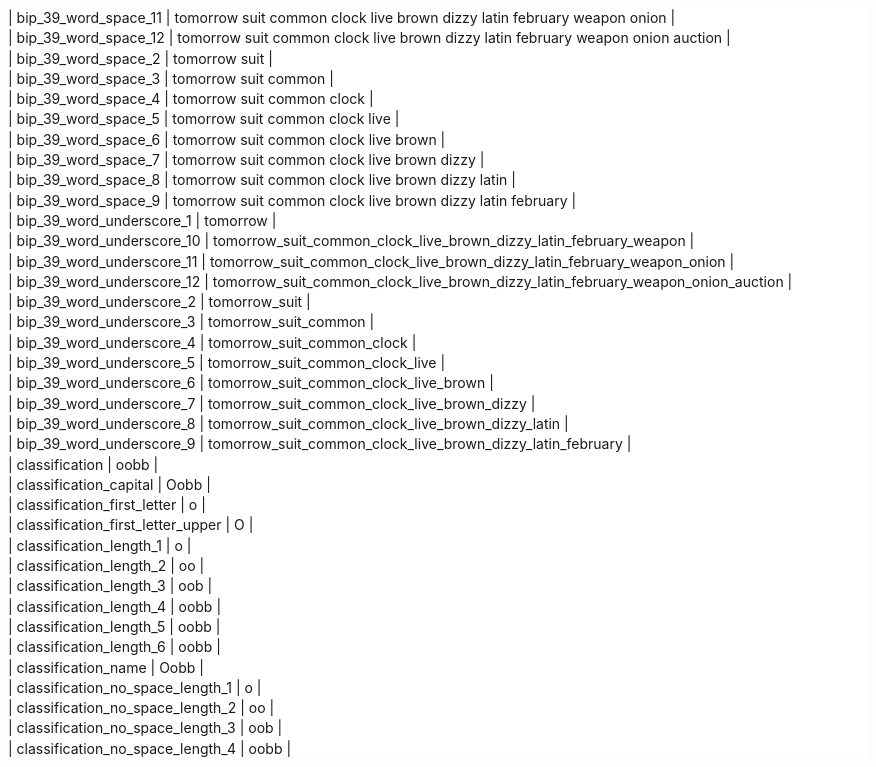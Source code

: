 | bip_39_word_space_11 | tomorrow suit common clock live brown dizzy latin february weapon onion |  
| bip_39_word_space_12 | tomorrow suit common clock live brown dizzy latin february weapon onion auction |  
| bip_39_word_space_2 | tomorrow suit |  
| bip_39_word_space_3 | tomorrow suit common |  
| bip_39_word_space_4 | tomorrow suit common clock |  
| bip_39_word_space_5 | tomorrow suit common clock live |  
| bip_39_word_space_6 | tomorrow suit common clock live brown |  
| bip_39_word_space_7 | tomorrow suit common clock live brown dizzy |  
| bip_39_word_space_8 | tomorrow suit common clock live brown dizzy latin |  
| bip_39_word_space_9 | tomorrow suit common clock live brown dizzy latin february |  
| bip_39_word_underscore_1 | tomorrow |  
| bip_39_word_underscore_10 | tomorrow_suit_common_clock_live_brown_dizzy_latin_february_weapon |  
| bip_39_word_underscore_11 | tomorrow_suit_common_clock_live_brown_dizzy_latin_february_weapon_onion |  
| bip_39_word_underscore_12 | tomorrow_suit_common_clock_live_brown_dizzy_latin_february_weapon_onion_auction |  
| bip_39_word_underscore_2 | tomorrow_suit |  
| bip_39_word_underscore_3 | tomorrow_suit_common |  
| bip_39_word_underscore_4 | tomorrow_suit_common_clock |  
| bip_39_word_underscore_5 | tomorrow_suit_common_clock_live |  
| bip_39_word_underscore_6 | tomorrow_suit_common_clock_live_brown |  
| bip_39_word_underscore_7 | tomorrow_suit_common_clock_live_brown_dizzy |  
| bip_39_word_underscore_8 | tomorrow_suit_common_clock_live_brown_dizzy_latin |  
| bip_39_word_underscore_9 | tomorrow_suit_common_clock_live_brown_dizzy_latin_february |  
| classification | oobb |  
| classification_capital | Oobb |  
| classification_first_letter | o |  
| classification_first_letter_upper | O |  
| classification_length_1 | o |  
| classification_length_2 | oo |  
| classification_length_3 | oob |  
| classification_length_4 | oobb |  
| classification_length_5 | oobb |  
| classification_length_6 | oobb |  
| classification_name | Oobb |  
| classification_no_space_length_1 | o |  
| classification_no_space_length_2 | oo |  
| classification_no_space_length_3 | oob |  
| classification_no_space_length_4 | oobb |  